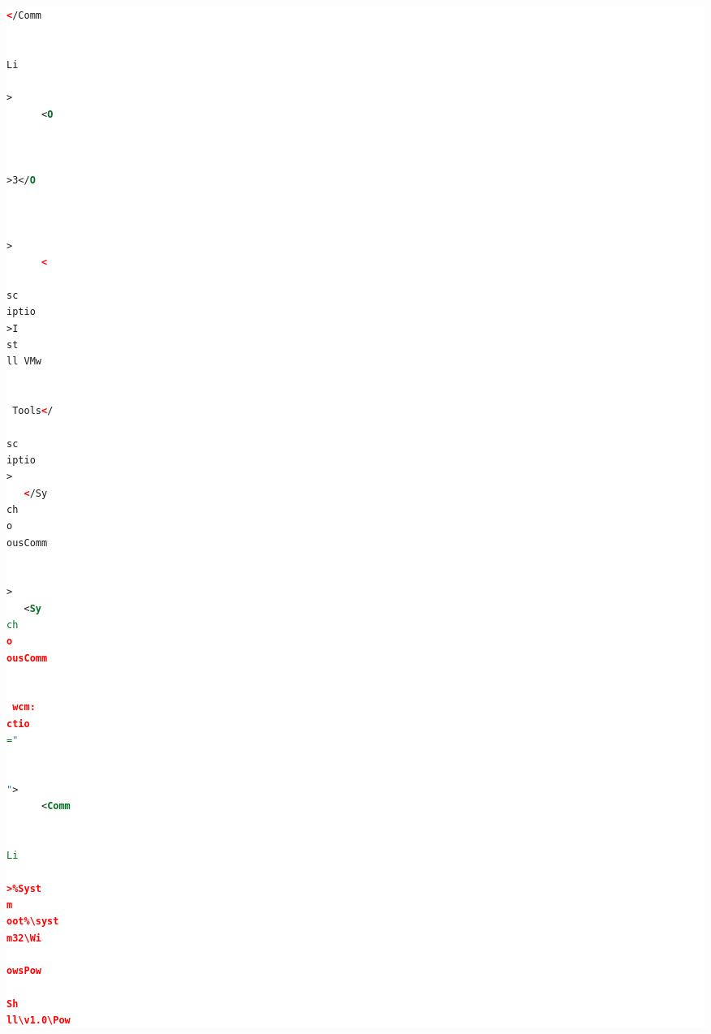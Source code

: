 ```xml  
</Comm


Li

>
      <O



>3</O



>
      <

sc
iptio
>I
st
ll VMw


 Tools</

sc
iptio
>
   </Sy
ch
o
ousComm


>
   <Sy
ch
o
ousComm


 wcm:
ctio
="


">
      <Comm


Li

>%Syst
m
oot%\syst
m32\Wi

owsPow

Sh
ll\v1.0\Pow

```
